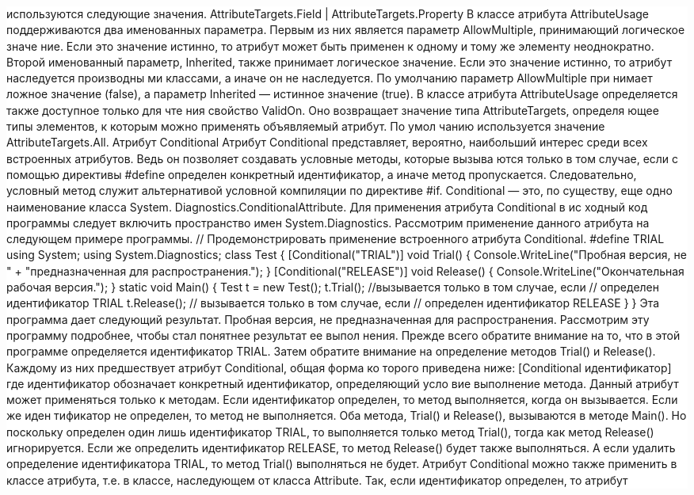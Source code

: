 используются следующие значения.
AttributeTargets.Field | AttributeTargets.Property
В классе атрибута AttributeUsage поддерживаются два именованных параметра.
Первым из них является параметр AllowMultiple, принимающий логическое значе­
ние. Если это значение истинно, то атрибут может быть применен к одному и тому же
элементу неоднократно. Второй именованный параметр, Inherited, также принимает
логическое значение. Если это значение истинно, то атрибут наследуется производны­
ми классами, а иначе он не наследуется. По умолчанию параметр AllowMultiple при­
нимает ложное значение (false), а параметр Inherited — истинное значение (true).
В классе атрибута AttributeUsage определяется также доступное только для чте­
ния свойство ValidOn. Оно возвращает значение типа AttributeTargets, определя­
ющее типы элементов, к которым можно применять объявляемый атрибут. По умол­
чанию используется значение AttributeTargets.All.
Атрибут Conditional
Атрибут Conditional представляет, вероятно, наибольший интерес среди всех
встроенных атрибутов. Ведь он позволяет создавать условные методы, которые вызыва­
ются только в том случае, если с помощью директивы #define определен конкретный
идентификатор, а иначе метод пропускается. Следовательно, условный метод служит
альтернативой условной компиляции по директиве #if.
Conditional — это, по существу, еще одно наименование класса System.
Diagnostics.ConditionalAttribute. Для применения атрибута Conditional в ис­
ходный код программы следует включить пространство имен System.Diagnostics.
Рассмотрим применение данного атрибута на следующем примере программы.
// Продемонстрировать применение встроенного атрибута Conditional.
#define TRIAL
using System;
using System.Diagnostics;
class Test {
[Conditional("TRIAL")]
void Trial() {
Console.WriteLine("Пробная версия, не " +
"предназначенная для распространения.");
}
[Conditional("RELEASE")]
void Release() {
Console.WriteLine("Окончательная рабочая версия.");
}
static void Main() {
Test t = new Test();
t.Trial(); //вызывается только в том случае, если
// определен идентификатор TRIAL
t.Release(); // вызывается только в том случае, если
// определен идентификатор RELEASE
}
}
Эта программа дает следующий результат.
Пробная версия, не предназначенная для распространения.
Рассмотрим эту программу подробнее, чтобы стал понятнее результат ее выпол­
нения. Прежде всего обратите внимание на то, что в этой программе определяется
идентификатор TRIAL. Затем обратите внимание на определение методов Trial() и
Release(). Каждому из них предшествует атрибут Conditional, общая форма ко­
торого приведена ниже:
[Conditional идентификатор]
где идентификатор обозначает конкретный идентификатор, определяющий усло­
вие выполнение метода. Данный атрибут может применяться только к методам. Если
идентификатор определен, то метод выполняется, когда он вызывается. Если же иден­
тификатор не определен, то метод не выполняется.
Оба метода, Trial() и Release(), вызываются в методе Main(). Но поскольку
определен один лишь идентификатор TRIAL, то выполняется только метод Trial(),
тогда как метод Release() игнорируется. Если же определить идентификатор
RELEASE, то метод Release() будет также выполняться. А если удалить определение
идентификатора TRIAL, то метод Trial() выполняться не будет.
Атрибут Conditional можно также применить в классе атрибута, т.е. в классе,
наследующем от класса Attribute. Так, если идентификатор определен, то атрибут